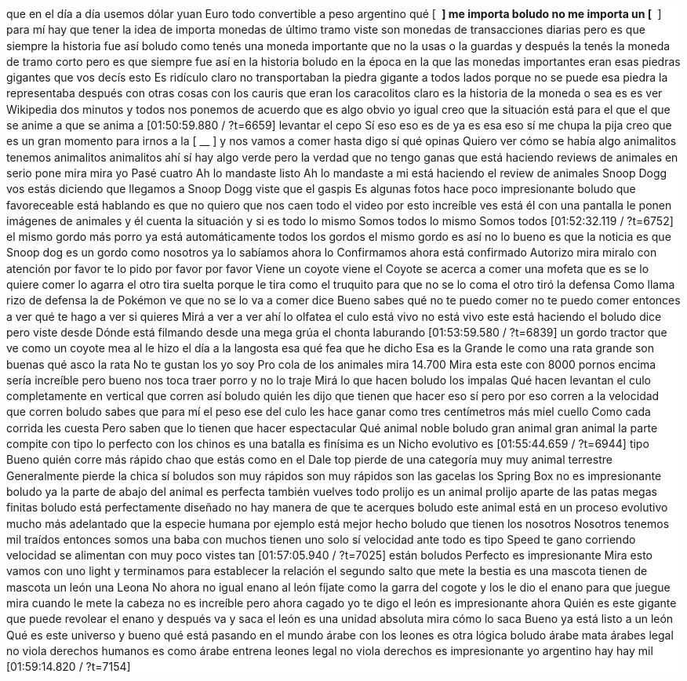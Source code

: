 que en el día a día usemos dólar yuan Euro todo convertible a peso argentino qué [&nbsp;__&nbsp;] me importa boludo no me importa un [&nbsp;__&nbsp;] para mí hay que tener la idea de importa monedas de último tramo viste son monedas de transacciones diarias pero es que siempre la historia fue así boludo como tenés una moneda importante que no la usas o la guardas y después la tenés la moneda de tramo corto pero es que siempre fue así en la historia boludo en la época en la que las monedas importantes eran esas piedras gigantes que vos decís esto Es ridículo claro no transportaban la piedra gigante a todos lados porque no se puede esa piedra la representaba después con otras cosas con los cauris que eran los caracolitos claro es la historia de la moneda o sea es es ver Wikipedia dos minutos y todos nos ponemos de acuerdo que es algo obvio yo igual creo que la situación está para el que el que se anime a que se anima a 
[01:50:59.880 / ?t=6659]
levantar el cepo Sí eso eso es de ya es esa eso sí me chupa la pija creo que es un gran momento para irnos a la [&nbsp;__&nbsp;] y nos vamos a comer hasta digo sí qué opinas Quiero ver cómo se había algo animalitos tenemos animalitos animalitos ahí sí hay algo verde pero la verdad que no tengo ganas que está haciendo reviews de animales en serio pone mira mira yo Pasé cuatro Ah lo mandaste listo Ah lo mandaste a mi está haciendo el review de animales Snoop Dogg vos estás diciendo que llegamos a Snoop Dogg viste que el gaspis Es algunas fotos hace poco impresionante boludo que favoreceable está hablando es que no quiero que nos caen todo el video por esto increíble ves está él con una pantalla le ponen imágenes de animales y él cuenta la situación y si es todo lo mismo Somos todos lo mismo Somos todos 
[01:52:32.119 / ?t=6752]
el mismo gordo más porro ya está automáticamente todos los gordos el mismo gordo es así no lo bueno es que la noticia es que Snoop dog es un gordo como nosotros ya lo sabíamos ahora lo Confirmamos ahora está confirmado Autorizo mira miralo con atención por favor te lo pido por favor por favor Viene un coyote viene el Coyote se acerca a comer una mofeta que es se lo quiere comer lo agarra el otro tira suelta porque le tira como el truquito para que no se lo coma el otro tiró la defensa Como llama rizo de defensa la de Pokémon ve que no se lo va a comer dice Bueno sabes qué no te puedo comer no te puedo comer entonces a ver qué te hago a ver si quieres Mirá a ver a ver ahí lo olfatea el culo está vivo no está vivo este está haciendo el boludo dice pero viste desde Dónde está filmando desde una mega grúa el chonta laburando 
[01:53:59.580 / ?t=6839]
un gordo tractor que ve como un coyote mea al le hizo el día a la langosta esa qué fea que he dicho Esa es la Grande le como una rata grande son buenas qué asco la rata No te gustan los yo soy Pro cola de los animales mira 14.700 Mira esta este con 8000 pornos encima sería increíble pero bueno nos toca traer porro y no lo traje Mirá lo que hacen boludo los impalas Qué hacen levantan el culo completamente en vertical que corren así boludo quién les dijo que tienen que hacer eso sí pero por eso corren a la velocidad que corren boludo sabes que para mí el peso ese del culo les hace ganar como tres centímetros más miel cuello Como cada corrida les cuesta Pero saben que lo tienen que hacer espectacular Qué animal noble boludo gran animal gran animal la parte compite con tipo lo perfecto con los chinos es una batalla es finísima es un Nicho evolutivo es 
[01:55:44.659 / ?t=6944]
tipo Bueno quién corre más rápido chao que estás como en el Dale top pierde de una categoría muy muy animal terrestre Generalmente pierde la chica sí boludos son muy rápidos son muy rápidos son las gacelas los Spring Box no es impresionante boludo ya la parte de abajo del animal es perfecta también vuelves todo prolijo es un animal prolijo aparte de las patas megas finitas boludo está perfectamente diseñado no hay manera de que te acerques boludo este animal está en un proceso evolutivo mucho más adelantado que la especie humana por ejemplo está mejor hecho boludo que tienen los nosotros Nosotros tenemos mil traídos entonces somos una baba con muchos tienen uno solo sí velocidad ante todo es tipo Speed te gano corriendo velocidad se alimentan con muy poco vistes tan 
[01:57:05.940 / ?t=7025]
están boludos Perfecto es impresionante Mira esto vamos con uno light y terminamos para establecer la relación el segundo salto que mete la bestia es una mascota tienen de mascota un león una Leona No ahora no igual enano al león fíjate como la garra del cogote y los le dio el enano para que juegue mira cuando le mete la cabeza no es increíble pero ahora cagado yo te digo el león es impresionante ahora Quién es este gigante que puede revolear el enano y después va y saca el león es una unidad absoluta mira cómo lo saca Bueno ya está listo a un león Qué es este universo y bueno qué está pasando en el mundo árabe con los leones es otra lógica boludo árabe mata árabes legal no viola derechos humanos es como árabe entrena leones legal no viola derechos es impresionante yo argentino hay hay mil 
[01:59:14.820 / ?t=7154]